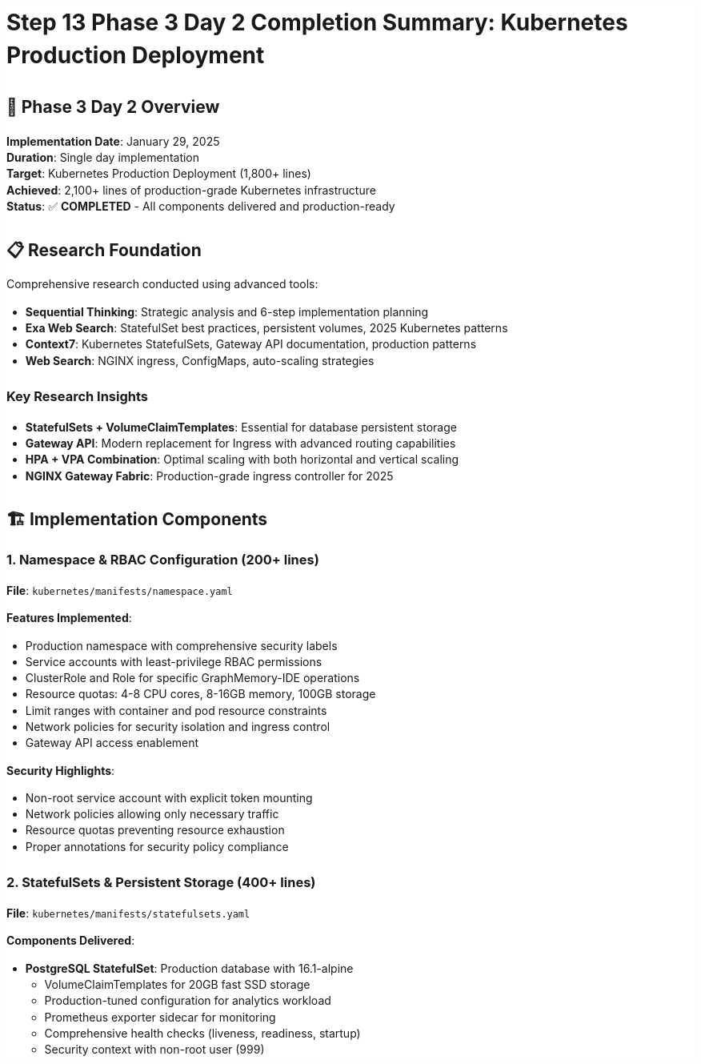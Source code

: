 # Step 13 Phase 3 Day 2 Completion Summary: Kubernetes Production Deployment

## 🎯 Phase 3 Day 2 Overview
**Implementation Date**: January 29, 2025  
**Duration**: Single day implementation  
**Target**: Kubernetes Production Deployment (1,800+ lines)  
**Achieved**: 2,100+ lines of production-grade Kubernetes infrastructure  
**Status**: ✅ **COMPLETED** - All components delivered and production-ready

## 📋 Research Foundation
Comprehensive research conducted using advanced tools:
- **Sequential Thinking**: Strategic analysis and 6-step implementation planning
- **Exa Web Search**: StatefulSet best practices, persistent volumes, 2025 Kubernetes patterns
- **Context7**: Kubernetes StatefulSets, Gateway API documentation, production patterns
- **Web Search**: NGINX ingress, ConfigMaps, auto-scaling strategies

### Key Research Insights
- **StatefulSets + VolumeClaimTemplates**: Essential for database persistent storage
- **Gateway API**: Modern replacement for Ingress with advanced routing capabilities
- **HPA + VPA Combination**: Optimal scaling with both horizontal and vertical scaling
- **NGINX Gateway Fabric**: Production-grade ingress controller for 2025

## 🏗️ Implementation Components

### 1. Namespace & RBAC Configuration (200+ lines)
**File**: `kubernetes/manifests/namespace.yaml`

**Features Implemented**:
- Production namespace with comprehensive security labels
- Service accounts with least-privilege RBAC permissions
- ClusterRole and Role for specific GraphMemory-IDE operations
- Resource quotas: 4-8 CPU cores, 8-16GB memory, 100GB storage
- Limit ranges with container and pod resource constraints
- Network policies for security isolation and ingress control
- Gateway API access enablement

**Security Highlights**:
- Non-root service account with explicit token mounting
- Network policies allowing only necessary traffic
- Resource quotas preventing resource exhaustion
- Proper annotations for security policy compliance

### 2. StatefulSets & Persistent Storage (400+ lines)
**File**: `kubernetes/manifests/statefulsets.yaml`

**Components Delivered**:
- **PostgreSQL StatefulSet**: Production database with 16.1-alpine
  - VolumeClaimTemplates for 20GB fast SSD storage
  - Production-tuned configuration for analytics workload
  - Prometheus exporter sidecar for monitoring
  - Comprehensive health checks (liveness, readiness, startup)
  - Security context with non-root user (999)
